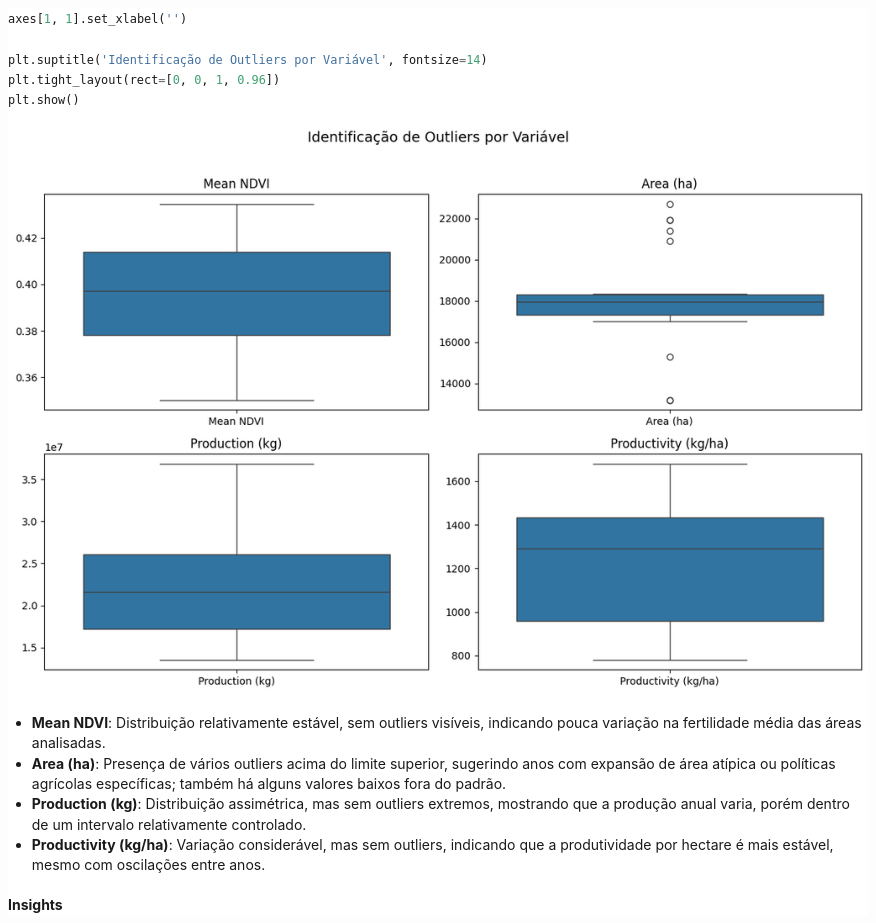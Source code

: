 ```python
axes[1, 1].set_xlabel('')

plt.suptitle('Identificação de Outliers por Variável', fontsize=14)
plt.tight_layout(rect=[0, 0, 1, 0.96])
plt.show()

```


    
![png](eda_files/eda_19_0.png)
    


- **Mean NDVI**: Distribuição relativamente estável, sem outliers visíveis, indicando pouca variação na fertilidade média das áreas analisadas.
- **Area (ha)**: Presença de vários outliers acima do limite superior, sugerindo anos com expansão de área atípica ou políticas agrícolas específicas; também há alguns valores baixos fora do padrão.
- **Production (kg)**: Distribuição assimétrica, mas sem outliers extremos, mostrando que a produção anual varia, porém dentro de um intervalo relativamente controlado.
- **Productivity (kg/ha)**: Variação considerável, mas sem outliers, indicando que a produtividade por hectare é mais estável, mesmo com oscilações entre anos.

#### Insights

